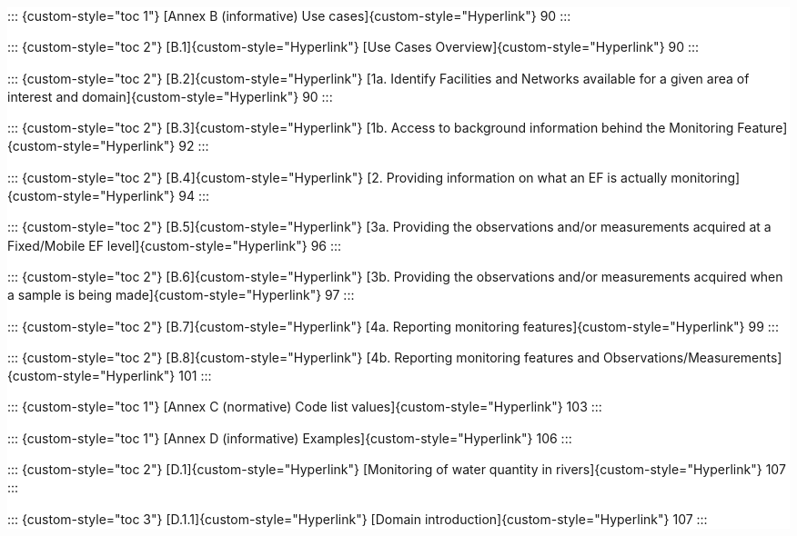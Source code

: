 ::: {custom-style="toc 1"}
[Annex B (informative) Use cases]{custom-style="Hyperlink"} 90
:::

::: {custom-style="toc 2"}
[B.1]{custom-style="Hyperlink"} [Use Cases Overview]{custom-style="Hyperlink"} 90
:::

::: {custom-style="toc 2"}
[B.2]{custom-style="Hyperlink"} [1a. Identify Facilities and Networks available for a given area of interest and domain]{custom-style="Hyperlink"} 90
:::

::: {custom-style="toc 2"}
[B.3]{custom-style="Hyperlink"} [1b. Access to background information behind the Monitoring Feature]{custom-style="Hyperlink"} 92
:::

::: {custom-style="toc 2"}
[B.4]{custom-style="Hyperlink"} [2. Providing information on what an EF is actually monitoring]{custom-style="Hyperlink"} 94
:::

::: {custom-style="toc 2"}
[B.5]{custom-style="Hyperlink"} [3a. Providing the observations and/or measurements acquired at a Fixed/Mobile EF level]{custom-style="Hyperlink"} 96
:::

::: {custom-style="toc 2"}
[B.6]{custom-style="Hyperlink"} [3b. Providing the observations and/or measurements acquired when a sample is being made]{custom-style="Hyperlink"} 97
:::

::: {custom-style="toc 2"}
[B.7]{custom-style="Hyperlink"} [4a. Reporting monitoring features]{custom-style="Hyperlink"} 99
:::

::: {custom-style="toc 2"}
[B.8]{custom-style="Hyperlink"} [4b. Reporting monitoring features and Observations/Measurements]{custom-style="Hyperlink"} 101
:::

::: {custom-style="toc 1"}
[Annex C (normative) Code list values]{custom-style="Hyperlink"} 103
:::

::: {custom-style="toc 1"}
[Annex D (informative) Examples]{custom-style="Hyperlink"} 106
:::

::: {custom-style="toc 2"}
[D.1]{custom-style="Hyperlink"} [Monitoring of water quantity in rivers]{custom-style="Hyperlink"} 107
:::

::: {custom-style="toc 3"}
[D.1.1]{custom-style="Hyperlink"} [Domain introduction]{custom-style="Hyperlink"} 107
:::
